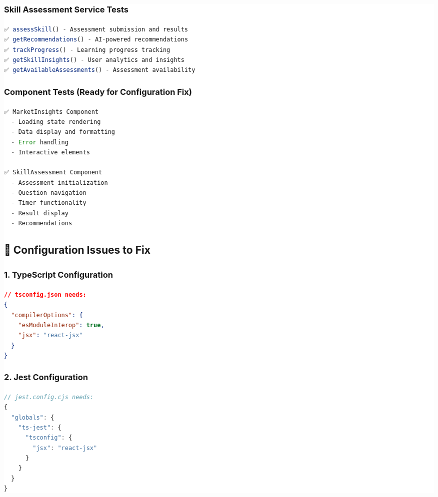 ### **Skill Assessment Service Tests**
```typescript
✅ assessSkill() - Assessment submission and results
✅ getRecommendations() - AI-powered recommendations
✅ trackProgress() - Learning progress tracking
✅ getSkillInsights() - User analytics and insights
✅ getAvailableAssessments() - Assessment availability
```

### **Component Tests (Ready for Configuration Fix)**
```typescript
✅ MarketInsights Component
  - Loading state rendering
  - Data display and formatting
  - Error handling
  - Interactive elements

✅ SkillAssessment Component
  - Assessment initialization
  - Question navigation
  - Timer functionality
  - Result display
  - Recommendations
```

## 🔧 Configuration Issues to Fix

### **1. TypeScript Configuration**
```json
// tsconfig.json needs:
{
  "compilerOptions": {
    "esModuleInterop": true,
    "jsx": "react-jsx"
  }
}
```

### **2. Jest Configuration**
```javascript
// jest.config.cjs needs:
{
  "globals": {
    "ts-jest": {
      "tsconfig": {
        "jsx": "react-jsx"
      }
    }
  }
}
```
